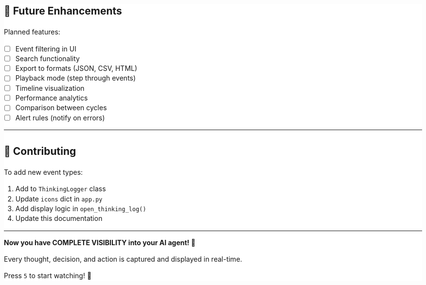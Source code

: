 
## 🚀 Future Enhancements

Planned features:
- [ ] Event filtering in UI
- [ ] Search functionality
- [ ] Export to formats (JSON, CSV, HTML)
- [ ] Playback mode (step through events)
- [ ] Timeline visualization
- [ ] Performance analytics
- [ ] Comparison between cycles
- [ ] Alert rules (notify on errors)

---

## 🤝 Contributing

To add new event types:

1. Add to `ThinkingLogger` class
2. Update `icons` dict in `app.py`
3. Add display logic in `open_thinking_log()`
4. Update this documentation

---

**Now you have COMPLETE VISIBILITY into your AI agent! 🎉**

Every thought, decision, and action is captured and displayed in real-time.

Press `5` to start watching! 👀
